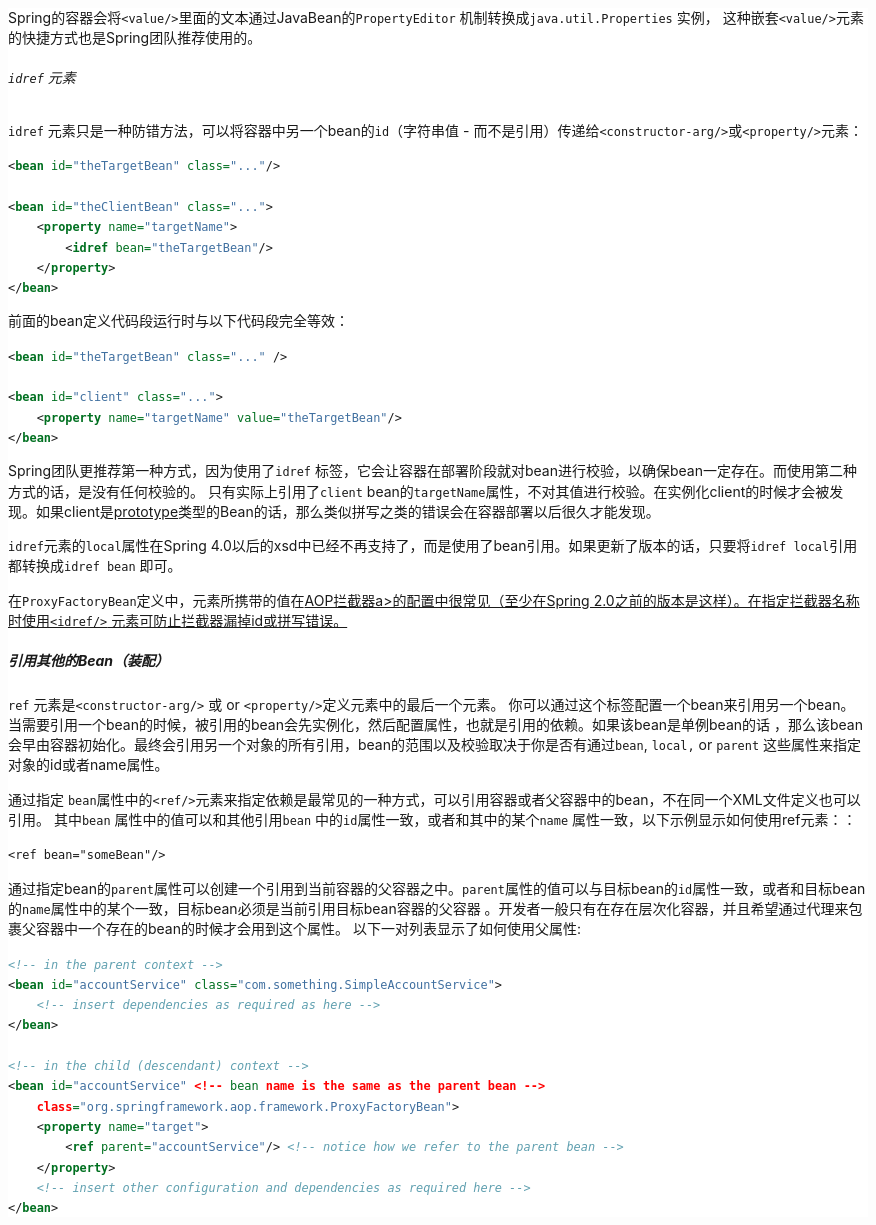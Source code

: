 Spring的容器会将`<value/>`里面的文本通过JavaBean的`PropertyEditor` 机制转换成`java.util.Properties` 实例， 这种嵌套`<value/>`元素的快捷方式也是Spring团队推荐使用的。

<a id="beans-idref-element"></a>

###### [](#beans-idref-element)`idref` 元素

`idref` 元素只是一种防错方法，可以将容器中另一个bean的`id`（字符串值 \- 而不是引用）传递给`<constructor-arg/>`或`<property/>`元素：

```xml
<bean id="theTargetBean" class="..."/>

<bean id="theClientBean" class="...">
    <property name="targetName">
        <idref bean="theTargetBean"/>
    </property>
</bean>
```

前面的bean定义代码段运行时与以下代码段完全等效：

```xml
<bean id="theTargetBean" class="..." />

<bean id="client" class="...">
    <property name="targetName" value="theTargetBean"/>
</bean>
```

Spring团队更推荐第一种方式，因为使用了`idref` 标签，它会让容器在部署阶段就对bean进行校验，以确保bean一定存在。而使用第二种方式的话，是没有任何校验的。 只有实际上引用了`client` bean的`targetName`属性，不对其值进行校验。在实例化client的时候才会被发现。如果client是[prototype](#beans-factory-scopes)类型的Bean的话，那么类似拼写之类的错误会在容器部署以后很久才能发现。

`idref`元素的`local`属性在Spring 4.0以后的xsd中已经不再支持了，而是使用了bean引用。如果更新了版本的话，只要将`idref local`引用都转换成`idref bean` 即可。

在`ProxyFactoryBean`定义中，元素所携带的值在[AOP拦截器a>的配置中很常见（至少在Spring 2.0之前的版本是这样）。在指定拦截器名称时使用`<idref/>` 元素可防止拦截器漏掉id或拼写错误。](#aop-pfb-1)

<a id="beans-ref-element"></a>

##### [](#aop-pfb-1)[](#beans-ref-element)引用其他的Bean（装配）

`ref` 元素是`<constructor-arg/>` 或 or `<property/>`定义元素中的最后一个元素。 你可以通过这个标签配置一个bean来引用另一个bean。当需要引用一个bean的时候，被引用的bean会先实例化，然后配置属性，也就是引用的依赖。如果该bean是单例bean的话 ，那么该bean会早由容器初始化。最终会引用另一个对象的所有引用，bean的范围以及校验取决于你是否有通过`bean`, `local,` or `parent` 这些属性来指定对象的id或者name属性。

通过指定 `bean`属性中的`<ref/>`元素来指定依赖是最常见的一种方式，可以引用容器或者父容器中的bean，不在同一个XML文件定义也可以引用。 其中`bean` 属性中的值可以和其他引用`bean` 中的`id`属性一致，或者和其中的某个`name` 属性一致，以下示例显示如何使用ref元素：：

    <ref bean="someBean"/>

通过指定bean的`parent`属性可以创建一个引用到当前容器的父容器之中。`parent`属性的值可以与目标bean的`id`属性一致，或者和目标bean的`name`属性中的某个一致，目标bean必须是当前引用目标bean容器的父容器 。开发者一般只有在存在层次化容器，并且希望通过代理来包裹父容器中一个存在的bean的时候才会用到这个属性。 以下一对列表显示了如何使用父属性:

```xml
<!-- in the parent context -->
<bean id="accountService" class="com.something.SimpleAccountService">
    <!-- insert dependencies as required as here -->
</bean>

<!-- in the child (descendant) context -->
<bean id="accountService" <!-- bean name is the same as the parent bean -->
    class="org.springframework.aop.framework.ProxyFactoryBean">
    <property name="target">
        <ref parent="accountService"/> <!-- notice how we refer to the parent bean -->
    </property>
    <!-- insert other configuration and dependencies as required here -->
</bean>
```
